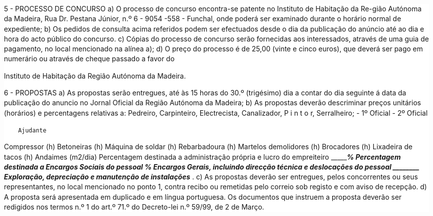 
5 - PROCESSO DE CONCURSO
a) O processo de concurso encontra-se patente
no Instituto de Habitação da Re-gião
Autónoma da Madeira, Rua Dr. Pestana
Júnior, n.º 6 - 9054 -558 - Funchal, onde
poderá ser examinado durante o horário
normal de expediente;
b) Os pedidos de consulta acima referidos
podem ser efectuados desde o dia da
publicação do anúncio até ao dia e hora do
acto público do concurso.
c) Cópias do processo de concurso serão
fornecidas aos interessados, através de uma
guia de pagamento, no local mencionado na
alínea a);
d) O preço do processo é de 25,00 (vinte e
cinco euros), que deverá ser pago em numerário ou através de cheque passado a favor do



Instituto de Habitação da Região Autónoma
da Madeira.


6 - PROPOSTAS
a) As propostas serão entregues, até às 15 horas
do 30.º (trigésimo) dia a contar do dia
seguinte á data da publicação do anuncio no
Jornal Oficial da Região Autónoma da
Madeira;
b) As propostas deverão descriminar preços
unitários (horários) e percentagens relativas a:
Pedreiro, Carpinteiro, Electrecista, Canalizador,
P i n t o r, Serralheiro;
        - 1º Oficial
        - 2º Oficial

        Ajudante
Compressor (h)
Betoneiras (h)
Máquina de soldar (h)
Rebarbadoura (h)
Martelos demolidores (h)
Brocadores (h)
Lixadeira de tacos (h)
Andaimes (m2/dia)
Percentagem destinada a administração
própria e lucro do empreiteiro ________%
Percentagem destinada a Encargos Sociais
do pessoal ______%
Encargos Gerais, incluindo direcção técnica
e deslocações do pessoal ________
Exploração, depreciação e manutenção de
instalações_________ .
c) As propostas deverão ser entregues, pelos
concorrentes ou seus representantes, no local
mencionado no ponto 1, contra recibo ou
remetidas pelo correio sob registo e com
aviso de recepção.
d) A proposta será apresentada em duplicado e
em língua portuguesa. Os documentos que
instruem a proposta deverão ser redigidos
nos termos n.º 1 do art.º 71.º do Decreto-lei
n.º 59/99, de 2 de Março.
